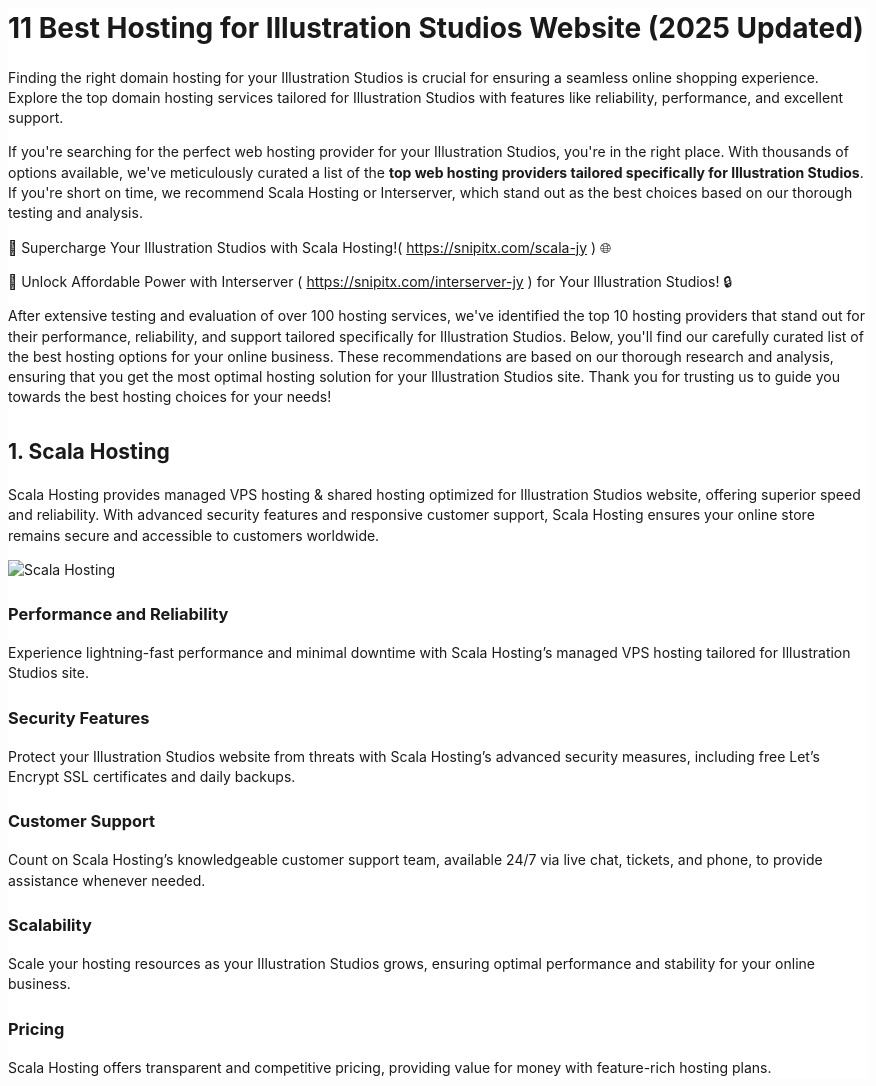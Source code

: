 # 11 Best Hosting for Illustration Studios Website (2025 Updated)

Finding the right domain hosting for your Illustration Studios is crucial for ensuring a seamless online shopping experience. Explore the top domain hosting services tailored for Illustration Studios with features like reliability, performance, and excellent support.

If you're searching for the perfect web hosting provider for your Illustration Studios, you're in the right place. With thousands of options available, we've meticulously curated a list of the **top web hosting providers tailored specifically for Illustration Studios**. If you're short on time, we recommend Scala Hosting or Interserver, which stand out as the best choices based on our thorough testing and analysis.

🚀 Supercharge Your Illustration Studios with Scala Hosting!( https://snipitx.com/scala-jy ) 🌐 

💸 Unlock Affordable Power with Interserver ( https://snipitx.com/interserver-jy ) for Your Illustration Studios! 🔒

After extensive testing and evaluation of over 100 hosting services, we've identified the top 10 hosting providers that stand out for their performance, reliability, and support tailored specifically for Illustration Studios. Below, you'll find our carefully curated list of the best hosting options for your online business. These recommendations are based on our thorough research and analysis, ensuring that you get the most optimal hosting solution for your Illustration Studios site. Thank you for trusting us to guide you towards the best hosting choices for your needs!

## 1. Scala Hosting

Scala Hosting provides managed VPS hosting & shared hosting optimized for Illustration Studios website, offering superior speed and reliability. With advanced security features and responsive customer support, Scala Hosting ensures your online store remains secure and accessible to customers worldwide.

![Scala Hosting](https://i.imgur.com/uJ5JIK3.png "Scala Web Hosting")

### Performance and Reliability
Experience lightning-fast performance and minimal downtime with Scala Hosting’s managed VPS hosting tailored for Illustration Studios site.

### Security Features
Protect your Illustration Studios website from threats with Scala Hosting’s advanced security measures, including free Let’s Encrypt SSL certificates and daily backups.

### Customer Support
Count on Scala Hosting’s knowledgeable customer support team, available 24/7 via live chat, tickets, and phone, to provide assistance whenever needed.

### Scalability
Scale your hosting resources as your Illustration Studios grows, ensuring optimal performance and stability for your online business.

### Pricing
Scala Hosting offers transparent and competitive pricing, providing value for money with feature-rich hosting plans.
